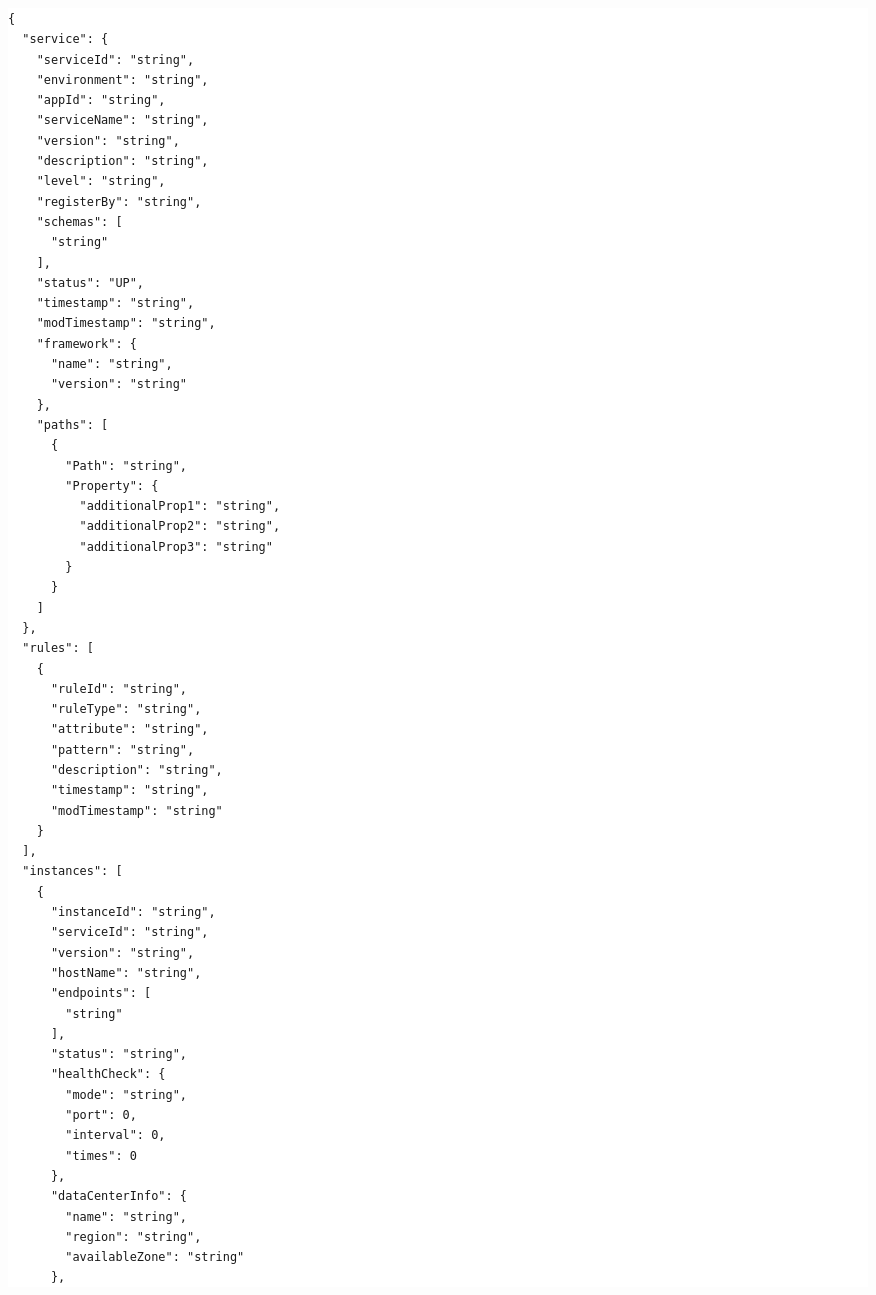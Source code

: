 ```
{
  "service": {
    "serviceId": "string",
    "environment": "string",
    "appId": "string",
    "serviceName": "string",
    "version": "string",
    "description": "string",
    "level": "string",
    "registerBy": "string",
    "schemas": [
      "string"
    ],
    "status": "UP",
    "timestamp": "string",
    "modTimestamp": "string",
    "framework": {
      "name": "string",
      "version": "string"
    },
    "paths": [
      {
        "Path": "string",
        "Property": {
          "additionalProp1": "string",
          "additionalProp2": "string",
          "additionalProp3": "string"
        }
      }
    ]
  },
  "rules": [
    {
      "ruleId": "string",
      "ruleType": "string",
      "attribute": "string",
      "pattern": "string",
      "description": "string",
      "timestamp": "string",
      "modTimestamp": "string"
    }
  ],
  "instances": [
    {
      "instanceId": "string",
      "serviceId": "string",
      "version": "string",
      "hostName": "string",
      "endpoints": [
        "string"
      ],
      "status": "string",
      "healthCheck": {
        "mode": "string",
        "port": 0,
        "interval": 0,
        "times": 0
      },
      "dataCenterInfo": {
        "name": "string",
        "region": "string",
        "availableZone": "string"
      },
```